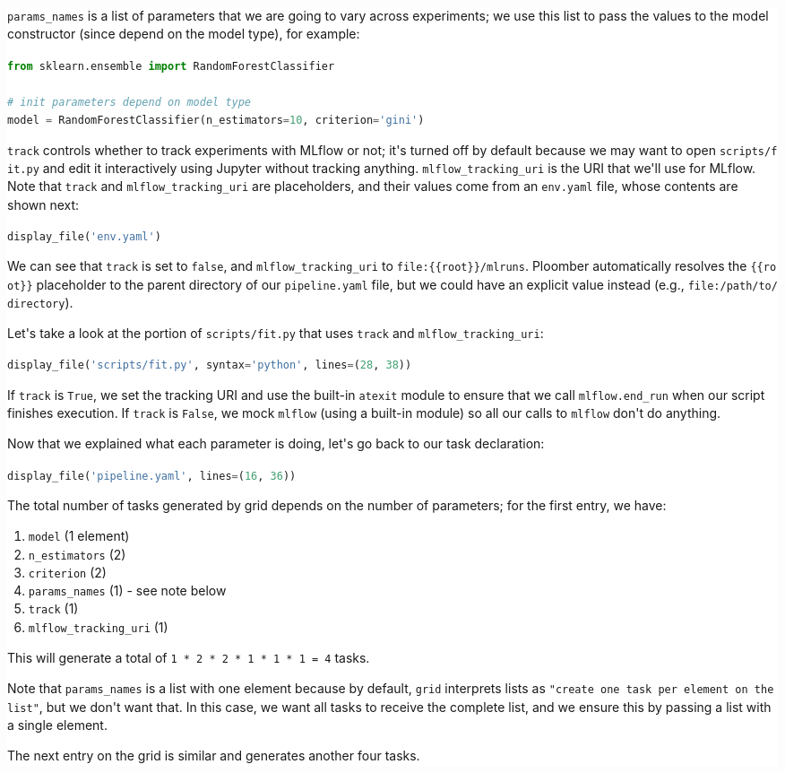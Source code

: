 `params_names` is a list of parameters that we are going to vary across experiments; we use this list to pass the values to the model constructor (since depend on the model type), for example:

```python
from sklearn.ensemble import RandomForestClassifier

# init parameters depend on model type
model = RandomForestClassifier(n_estimators=10, criterion='gini')
```

`track` controls whether to track experiments with MLflow or not; it's turned off by default because we may want to open `scripts/fit.py` and edit it interactively using Jupyter without tracking anything. `mlflow_tracking_uri` is the URI that we'll use for MLflow. Note that `track` and `mlflow_tracking_uri` are placeholders, and their values come from an `env.yaml` file, whose contents are shown next:

```python
display_file('env.yaml')
```

We can see that `track` is set to `false`, and `mlflow_tracking_uri` to `file:{{root}}/mlruns`. Ploomber automatically resolves the `{{root}}` placeholder to the parent directory of our `pipeline.yaml` file, but we could have an explicit value instead (e.g., `file:/path/to/directory`).

Let's take a look at the portion of `scripts/fit.py` that uses `track` and `mlflow_tracking_uri`:

```python
display_file('scripts/fit.py', syntax='python', lines=(28, 38))
```


If `track` is `True`, we set the tracking URI and use the built-in `atexit` module to ensure that we call `mlflow.end_run` when our script finishes execution. If `track` is `False`, we mock `mlflow` (using a built-in module) so all our calls to `mlflow` don't do anything.


Now that we explained what each parameter is doing, let's go back to our task declaration:


```python
display_file('pipeline.yaml', lines=(16, 36))
```

The total number of tasks generated by grid depends on the number of parameters; for the first entry, we have:

1. `model` (1 element)
2. `n_estimators` (2)
3. `criterion` (2)
4. `params_names` (1) - see note below
5. `track` (1)
6. `mlflow_tracking_uri` (1)

This will generate a total of `1 * 2 * 2 * 1 * 1 * 1 = 4` tasks.

Note that `params_names` is a list with one element because by default, `grid` interprets lists as `"create one task per element on the list"`, but we don't want that. In this case, we want all tasks to receive the complete list, and we ensure this by passing a list with a single element.

The next entry on the grid is similar and generates another four tasks.
